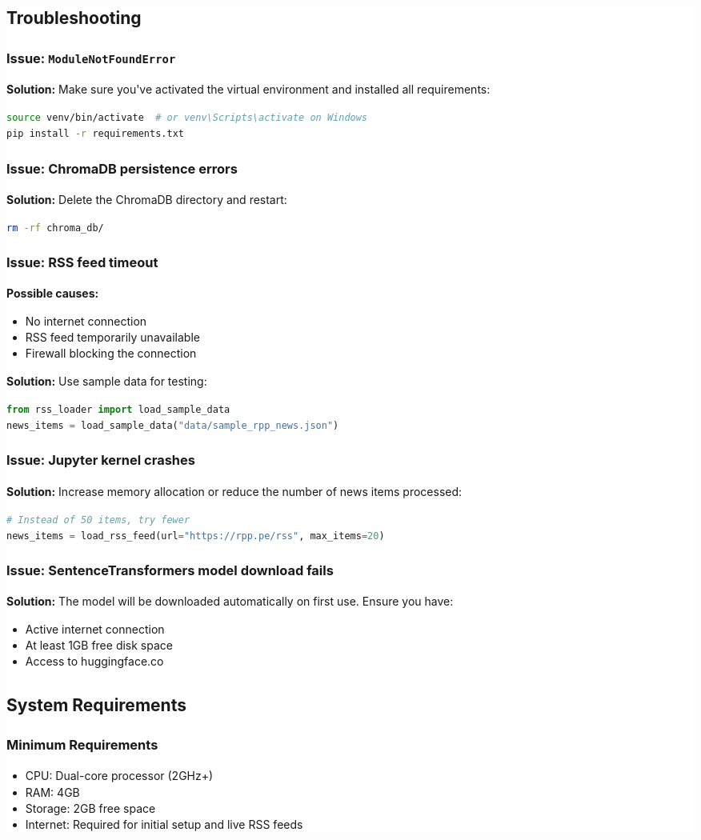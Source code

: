 ## Troubleshooting

### Issue: `ModuleNotFoundError`

**Solution:** Make sure you've activated the virtual environment and installed all requirements:
```bash
source venv/bin/activate  # or venv\Scripts\activate on Windows
pip install -r requirements.txt
```

### Issue: ChromaDB persistence errors

**Solution:** Delete the ChromaDB directory and restart:
```bash
rm -rf chroma_db/
```

### Issue: RSS feed timeout

**Possible causes:**
- No internet connection
- RSS feed temporarily unavailable
- Firewall blocking the connection

**Solution:** Use sample data for testing:
```python
from rss_loader import load_sample_data
news_items = load_sample_data("data/sample_rpp_news.json")
```

### Issue: Jupyter kernel crashes

**Solution:** Increase memory allocation or reduce the number of news items processed:
```python
# Instead of 50 items, try fewer
news_items = load_rss_feed(url="https://rpp.pe/rss", max_items=20)
```

### Issue: SentenceTransformers model download fails

**Solution:** The model will be downloaded automatically on first use. Ensure you have:
- Active internet connection
- At least 1GB free disk space
- Access to huggingface.co

## System Requirements

### Minimum Requirements
- CPU: Dual-core processor (2GHz+)
- RAM: 4GB
- Storage: 2GB free space
- Internet: Required for initial setup and live RSS feeds
